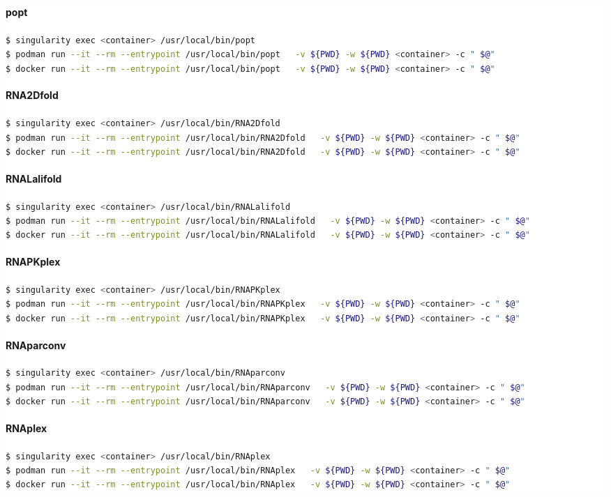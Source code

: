
#### popt

```bash
$ singularity exec <container> /usr/local/bin/popt
$ podman run --it --rm --entrypoint /usr/local/bin/popt   -v ${PWD} -w ${PWD} <container> -c " $@"
$ docker run --it --rm --entrypoint /usr/local/bin/popt   -v ${PWD} -w ${PWD} <container> -c " $@"
```


#### RNA2Dfold

```bash
$ singularity exec <container> /usr/local/bin/RNA2Dfold
$ podman run --it --rm --entrypoint /usr/local/bin/RNA2Dfold   -v ${PWD} -w ${PWD} <container> -c " $@"
$ docker run --it --rm --entrypoint /usr/local/bin/RNA2Dfold   -v ${PWD} -w ${PWD} <container> -c " $@"
```


#### RNALalifold

```bash
$ singularity exec <container> /usr/local/bin/RNALalifold
$ podman run --it --rm --entrypoint /usr/local/bin/RNALalifold   -v ${PWD} -w ${PWD} <container> -c " $@"
$ docker run --it --rm --entrypoint /usr/local/bin/RNALalifold   -v ${PWD} -w ${PWD} <container> -c " $@"
```


#### RNAPKplex

```bash
$ singularity exec <container> /usr/local/bin/RNAPKplex
$ podman run --it --rm --entrypoint /usr/local/bin/RNAPKplex   -v ${PWD} -w ${PWD} <container> -c " $@"
$ docker run --it --rm --entrypoint /usr/local/bin/RNAPKplex   -v ${PWD} -w ${PWD} <container> -c " $@"
```


#### RNAparconv

```bash
$ singularity exec <container> /usr/local/bin/RNAparconv
$ podman run --it --rm --entrypoint /usr/local/bin/RNAparconv   -v ${PWD} -w ${PWD} <container> -c " $@"
$ docker run --it --rm --entrypoint /usr/local/bin/RNAparconv   -v ${PWD} -w ${PWD} <container> -c " $@"
```


#### RNAplex

```bash
$ singularity exec <container> /usr/local/bin/RNAplex
$ podman run --it --rm --entrypoint /usr/local/bin/RNAplex   -v ${PWD} -w ${PWD} <container> -c " $@"
$ docker run --it --rm --entrypoint /usr/local/bin/RNAplex   -v ${PWD} -w ${PWD} <container> -c " $@"
```
